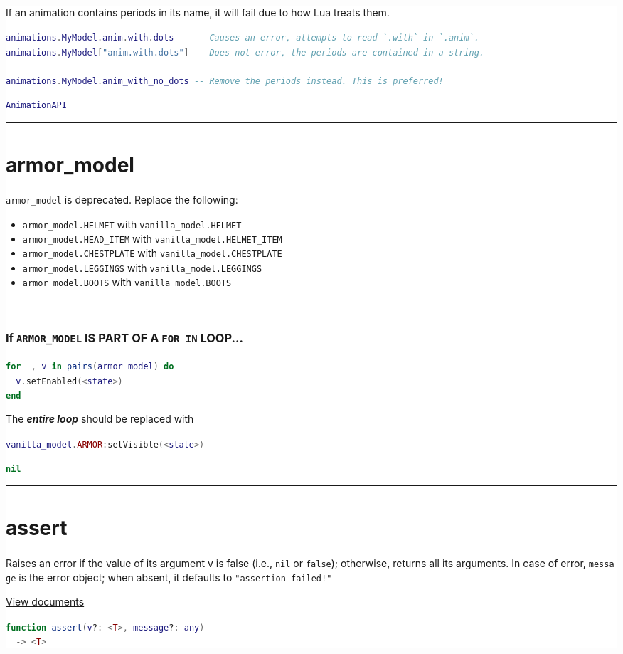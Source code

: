 If an animation contains periods in its name, it will fail due to how Lua treats them.
```lua
animations.MyModel.anim.with.dots    -- Causes an error, attempts to read `.with` in `.anim`.
animations.MyModel["anim.with.dots"] -- Does not error, the periods are contained in a string.

animations.MyModel.anim_with_no_dots -- Remove the periods instead. This is preferred!
```


```lua
AnimationAPI
```


---

# armor_model

`armor_model` is deprecated. Replace the following:
* `armor_model.HELMET` with `vanilla_model.HELMET`
* `armor_model.HEAD_ITEM` with `vanilla_model.HELMET_ITEM`
* `armor_model.CHESTPLATE` with `vanilla_model.CHESTPLATE`
* `armor_model.LEGGINGS` with `vanilla_model.LEGGINGS`
* `armor_model.BOOTS` with `vanilla_model.BOOTS`

&nbsp;
### If `ARMOR_MODEL` IS PART OF A `FOR IN` LOOP...
```lua
for _, v in pairs(armor_model) do
  v.setEnabled(<state>)
end
```
The ***entire loop*** should be replaced with
```lua
vanilla_model.ARMOR:setVisible(<state>)
```


```lua
nil
```


---

# assert

Raises an error if the value of its argument v is false (i.e., `nil` or `false`); otherwise,
returns all its arguments. In case of error, `message` is the error object; when absent,
it defaults to `"assertion failed!"`

[View documents](command:extension.lua.doc?["en-us/52/manual.html/pdf-assert"])


```lua
function assert(v?: <T>, message?: any)
  -> <T>
```
